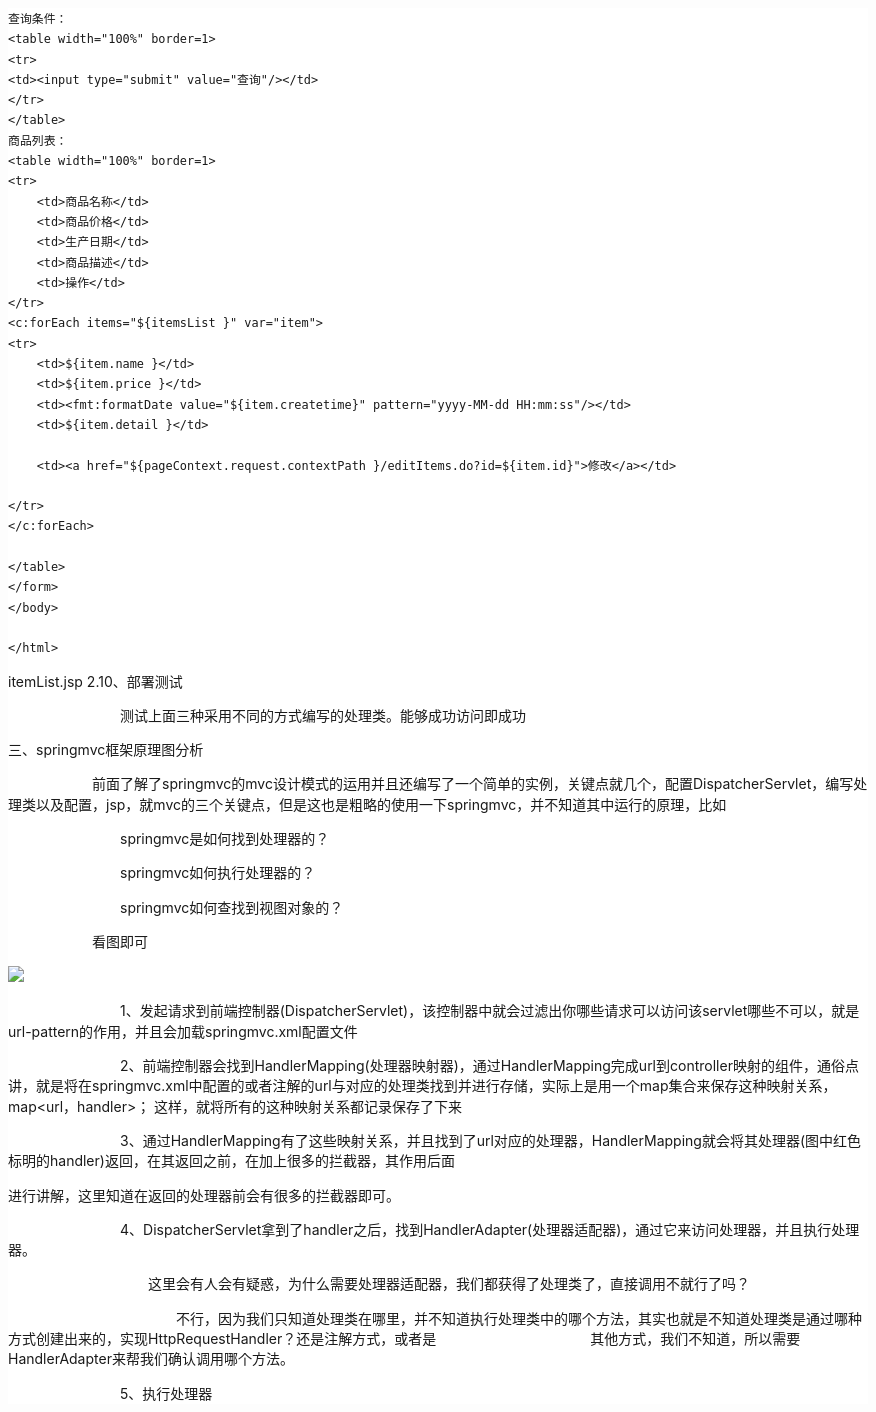     查询条件：
    <table width="100%" border=1>
    <tr>
    <td><input type="submit" value="查询"/></td>
    </tr>
    </table>
    商品列表：
    <table width="100%" border=1>
    <tr>
        <td>商品名称</td>
        <td>商品价格</td>
        <td>生产日期</td>
        <td>商品描述</td>
        <td>操作</td>
    </tr>
    <c:forEach items="${itemsList }" var="item">
    <tr>
        <td>${item.name }</td>
        <td>${item.price }</td>
        <td><fmt:formatDate value="${item.createtime}" pattern="yyyy-MM-dd HH:mm:ss"/></td>
        <td>${item.detail }</td>
        
        <td><a href="${pageContext.request.contextPath }/editItems.do?id=${item.id}">修改</a></td>
    
    </tr>
    </c:forEach>
    
    </table>
    </form>
    </body>
    
    </html>

itemList.jsp
2.10、部署测试

　　　　　　　　测试上面三种采用不同的方式编写的处理类。能够成功访问即成功

三、springmvc框架原理图分析

　　　　　　前面了解了springmvc的mvc设计模式的运用并且还编写了一个简单的实例，关键点就几个，配置DispatcherServlet，编写处理类以及配置，jsp，就mvc的三个关键点，但是这也是粗略的使用一下springmvc，并不知道其中运行的原理，比如

　　　　　　　　springmvc是如何找到处理器的？

　　　　　　　　springmvc如何执行处理器的？

　　　　　　　　springmvc如何查找到视图对象的？

　　　　　　看图即可

![](/wp-content/uploads/2017/07/14999565751.png)

　　　　　　　　1、发起请求到前端控制器(DispatcherServlet)，该控制器中就会过滤出你哪些请求可以访问该servlet哪些不可以，就是url-pattern的作用，并且会加载springmvc.xml配置文件

　　　　　　　　2、前端控制器会找到HandlerMapping(处理器映射器)，通过HandlerMapping完成url到controller映射的组件，通俗点讲，就是将在springmvc.xml中配置的或者注解的url与对应的处理类找到并进行存储，实际上是用一个map集合来保存这种映射关系，map<url，handler>； 这样，就将所有的这种映射关系都记录保存了下来

　　　　　　　　3、通过HandlerMapping有了这些映射关系，并且找到了url对应的处理器，HandlerMapping就会将其处理器(图中红色标明的handler)返回，在其返回之前，在加上很多的拦截器，其作用后面

进行讲解，这里知道在返回的处理器前会有很多的拦截器即可。

　　　　　　　　4、DispatcherServlet拿到了handler之后，找到HandlerAdapter(处理器适配器)，通过它来访问处理器，并且执行处理器。

　　　　　　　　　　这里会有人会有疑惑，为什么需要处理器适配器，我们都获得了处理类了，直接调用不就行了吗？

　　　　　　　　　　　　不行，因为我们只知道处理类在哪里，并不知道执行处理类中的哪个方法，其实也就是不知道处理类是通过哪种方式创建出来的，实现HttpRequestHandler？还是注解方式，或者是　　　　　　　　　　　其他方式，我们不知道，所以需要HandlerAdapter来帮我们确认调用哪个方法。

　　　　　　　　5、执行处理器
